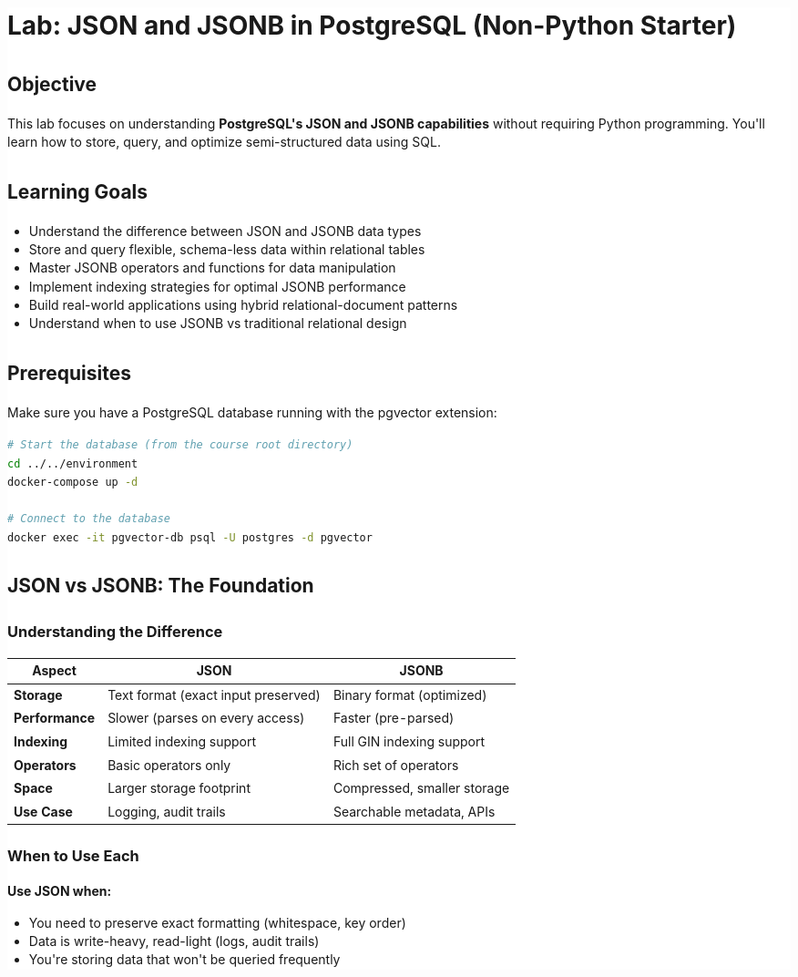 # Lab: JSON and JSONB in PostgreSQL (Non-Python Starter)

## Objective
This lab focuses on understanding **PostgreSQL's JSON and JSONB capabilities** without requiring Python programming. You'll learn how to store, query, and optimize semi-structured data using SQL.

## Learning Goals
- Understand the difference between JSON and JSONB data types
- Store and query flexible, schema-less data within relational tables
- Master JSONB operators and functions for data manipulation
- Implement indexing strategies for optimal JSONB performance
- Build real-world applications using hybrid relational-document patterns
- Understand when to use JSONB vs traditional relational design

## Prerequisites

Make sure you have a PostgreSQL database running with the pgvector extension:
```bash
# Start the database (from the course root directory)
cd ../../environment
docker-compose up -d

# Connect to the database
docker exec -it pgvector-db psql -U postgres -d pgvector
```

## JSON vs JSONB: The Foundation

### Understanding the Difference

| Aspect | JSON | JSONB |
|--------|------|-------|
| **Storage** | Text format (exact input preserved) | Binary format (optimized) |
| **Performance** | Slower (parses on every access) | Faster (pre-parsed) |
| **Indexing** | Limited indexing support | Full GIN indexing support |
| **Operators** | Basic operators only | Rich set of operators |
| **Space** | Larger storage footprint | Compressed, smaller storage |
| **Use Case** | Logging, audit trails | Searchable metadata, APIs |

### When to Use Each

**Use JSON when:**
- You need to preserve exact formatting (whitespace, key order)
- Data is write-heavy, read-light (logs, audit trails)
- You're storing data that won't be queried frequently

